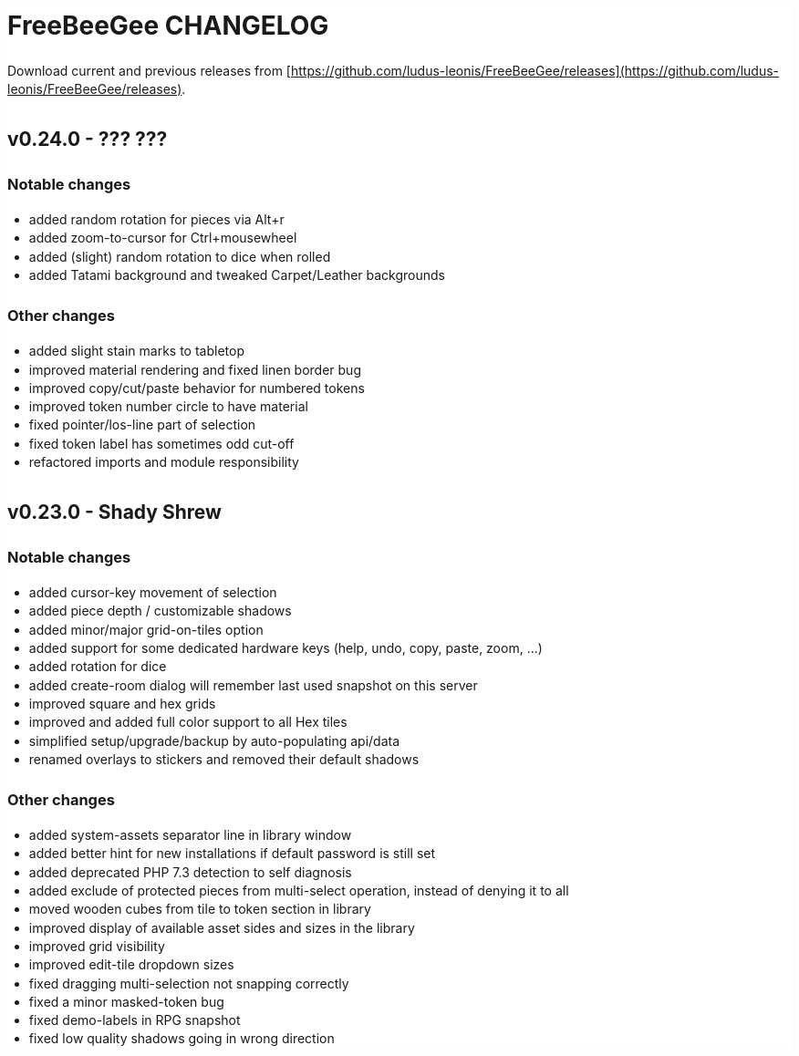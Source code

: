 # FreeBeeGee CHANGELOG

Download current and previous releases from [https://github.com/ludus-leonis/FreeBeeGee/releases](https://github.com/ludus-leonis/FreeBeeGee/releases).

## v0.24.0 - ??? ???

### Notable changes

* added random rotation for pieces via Alt+r
* added zoom-to-cursor for Ctrl+mousewheel
* added (slight) random rotation to dice when rolled
* added Tatami background and tweaked Carpet/Leather backgrounds

### Other changes

* added slight stain marks to tabletop
* improved material rendering and fixed linen border bug
* improved copy/cut/paste behavior for numbered tokens
* improved token number circle to have material
* fixed pointer/los-line part of selection
* fixed token label has sometimes odd cut-off
* refactored imports and module responsibility


## v0.23.0 - Shady Shrew

### Notable changes

* added cursor-key movement of selection
* added piece depth / customizable shadows
* added minor/major grid-on-tiles option
* added support for some dedicated hardware keys (help, undo, copy, paste, zoom, ...)
* added rotation for dice
* added create-room dialog will remember last used snapshot on this server
* improved square and hex grids
* improved and added full color support to all Hex tiles
* simplified setup/upgrade/backup by auto-populating api/data
* renamed overlays to stickers and removed their default shadows

### Other changes

* added system-assets separator line in library window
* added better hint for new installations if default password is still set
* added deprecated PHP 7.3 detection to self diagnosis
* added exclude of protected pieces from multi-select operation, instead of denying it to all
* moved wooden cubes from tile to token section in library
* improved display of available asset sides and sizes in the library
* improved grid visibility
* improved edit-tile dropdown sizes
* fixed dragging multi-selection not snapping correctly
* fixed a minor masked-token bug
* fixed demo-labels in RPG snapshot
* fixed low quality shadows going in wrong direction
